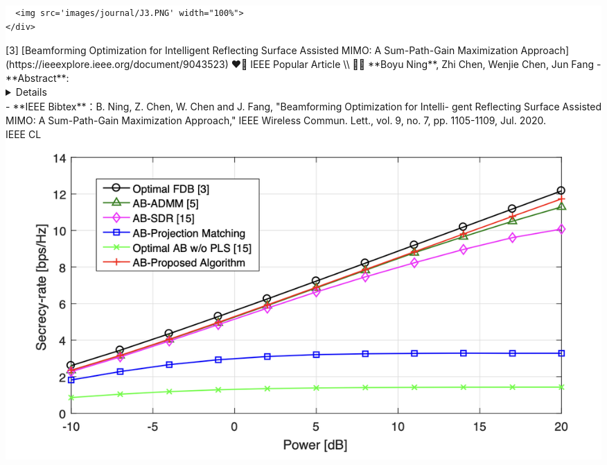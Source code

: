       <img src='images/journal/J3.PNG' width="100%">
    </div>
  </div>
<div class='paper-box-text' markdown="1">
[3] [Beamforming Optimization for Intelligent Reflecting Surface Assisted MIMO: A Sum-Path-Gain Maximization Approach](https://ieeexplore.ieee.org/document/9043523) ❤️‍🔥 IEEE Popular Article \\
🧑‍🎓  **Boyu Ning**, Zhi Chen, Wenjie Chen, Jun Fang
- **Abstract**: <details></details>
- **IEEE Bibtex**：B. Ning, Z. Chen, W. Chen and J. Fang, "Beamforming Optimization for Intelli- gent Reflecting Surface Assisted MIMO: A Sum-Path-Gain Maximization Approach," IEEE Wireless Commun. Lett., vol. 9, no. 7, pp. 1105-1109, Jul. 2020.
</div>
</div>

<div class='paper-box'>
  <div class='paper-box-image'>
    <div>
      <div class="badge">IEEE CL</div>
      <img src='images/journal/J2.PNG' width="100%">